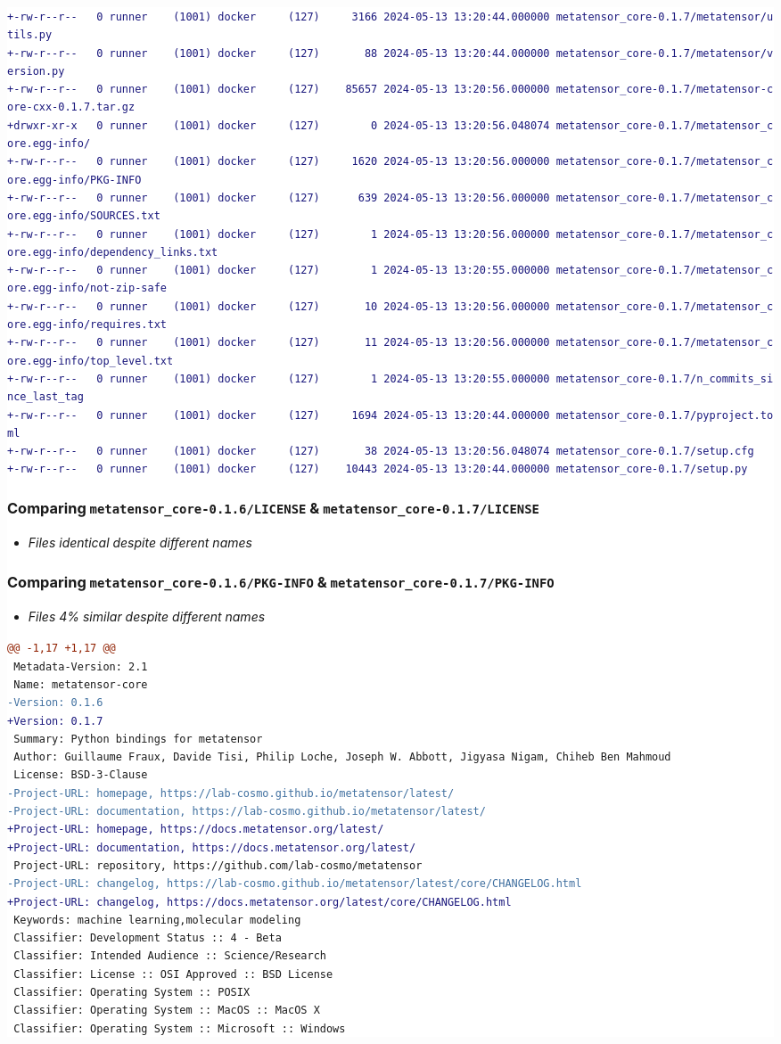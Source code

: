 ```diff
+-rw-r--r--   0 runner    (1001) docker     (127)     3166 2024-05-13 13:20:44.000000 metatensor_core-0.1.7/metatensor/utils.py
+-rw-r--r--   0 runner    (1001) docker     (127)       88 2024-05-13 13:20:44.000000 metatensor_core-0.1.7/metatensor/version.py
+-rw-r--r--   0 runner    (1001) docker     (127)    85657 2024-05-13 13:20:56.000000 metatensor_core-0.1.7/metatensor-core-cxx-0.1.7.tar.gz
+drwxr-xr-x   0 runner    (1001) docker     (127)        0 2024-05-13 13:20:56.048074 metatensor_core-0.1.7/metatensor_core.egg-info/
+-rw-r--r--   0 runner    (1001) docker     (127)     1620 2024-05-13 13:20:56.000000 metatensor_core-0.1.7/metatensor_core.egg-info/PKG-INFO
+-rw-r--r--   0 runner    (1001) docker     (127)      639 2024-05-13 13:20:56.000000 metatensor_core-0.1.7/metatensor_core.egg-info/SOURCES.txt
+-rw-r--r--   0 runner    (1001) docker     (127)        1 2024-05-13 13:20:56.000000 metatensor_core-0.1.7/metatensor_core.egg-info/dependency_links.txt
+-rw-r--r--   0 runner    (1001) docker     (127)        1 2024-05-13 13:20:55.000000 metatensor_core-0.1.7/metatensor_core.egg-info/not-zip-safe
+-rw-r--r--   0 runner    (1001) docker     (127)       10 2024-05-13 13:20:56.000000 metatensor_core-0.1.7/metatensor_core.egg-info/requires.txt
+-rw-r--r--   0 runner    (1001) docker     (127)       11 2024-05-13 13:20:56.000000 metatensor_core-0.1.7/metatensor_core.egg-info/top_level.txt
+-rw-r--r--   0 runner    (1001) docker     (127)        1 2024-05-13 13:20:55.000000 metatensor_core-0.1.7/n_commits_since_last_tag
+-rw-r--r--   0 runner    (1001) docker     (127)     1694 2024-05-13 13:20:44.000000 metatensor_core-0.1.7/pyproject.toml
+-rw-r--r--   0 runner    (1001) docker     (127)       38 2024-05-13 13:20:56.048074 metatensor_core-0.1.7/setup.cfg
+-rw-r--r--   0 runner    (1001) docker     (127)    10443 2024-05-13 13:20:44.000000 metatensor_core-0.1.7/setup.py
```

### Comparing `metatensor_core-0.1.6/LICENSE` & `metatensor_core-0.1.7/LICENSE`

 * *Files identical despite different names*

### Comparing `metatensor_core-0.1.6/PKG-INFO` & `metatensor_core-0.1.7/PKG-INFO`

 * *Files 4% similar despite different names*

```diff
@@ -1,17 +1,17 @@
 Metadata-Version: 2.1
 Name: metatensor-core
-Version: 0.1.6
+Version: 0.1.7
 Summary: Python bindings for metatensor
 Author: Guillaume Fraux, Davide Tisi, Philip Loche, Joseph W. Abbott, Jigyasa Nigam, Chiheb Ben Mahmoud
 License: BSD-3-Clause
-Project-URL: homepage, https://lab-cosmo.github.io/metatensor/latest/
-Project-URL: documentation, https://lab-cosmo.github.io/metatensor/latest/
+Project-URL: homepage, https://docs.metatensor.org/latest/
+Project-URL: documentation, https://docs.metatensor.org/latest/
 Project-URL: repository, https://github.com/lab-cosmo/metatensor
-Project-URL: changelog, https://lab-cosmo.github.io/metatensor/latest/core/CHANGELOG.html
+Project-URL: changelog, https://docs.metatensor.org/latest/core/CHANGELOG.html
 Keywords: machine learning,molecular modeling
 Classifier: Development Status :: 4 - Beta
 Classifier: Intended Audience :: Science/Research
 Classifier: License :: OSI Approved :: BSD License
 Classifier: Operating System :: POSIX
 Classifier: Operating System :: MacOS :: MacOS X
 Classifier: Operating System :: Microsoft :: Windows
```